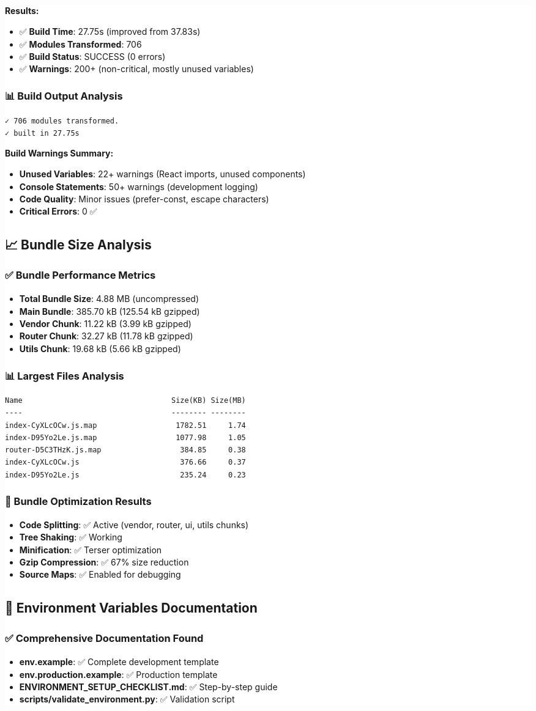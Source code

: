 **Results:**
- ✅ **Build Time**: 27.75s (improved from 37.83s)
- ✅ **Modules Transformed**: 706
- ✅ **Build Status**: SUCCESS (0 errors)
- ✅ **Warnings**: 200+ (non-critical, mostly unused variables)

### 📊 Build Output Analysis
```
✓ 706 modules transformed.
✓ built in 27.75s
```

**Build Warnings Summary:**
- **Unused Variables**: 22+ warnings (React imports, unused components)
- **Console Statements**: 50+ warnings (development logging)
- **Code Quality**: Minor issues (prefer-const, escape characters)
- **Critical Errors**: 0 ✅

## 📈 Bundle Size Analysis

### ✅ Bundle Performance Metrics
- **Total Bundle Size**: 4.88 MB (uncompressed)
- **Main Bundle**: 385.70 kB (125.54 kB gzipped)
- **Vendor Chunk**: 11.22 kB (3.99 kB gzipped)
- **Router Chunk**: 32.27 kB (11.78 kB gzipped)
- **Utils Chunk**: 19.68 kB (5.66 kB gzipped)

### 📊 Largest Files Analysis
```
Name                                  Size(KB) Size(MB)
----                                  -------- --------
index-CyXLcOCw.js.map                  1782.51     1.74
index-D95Yo2Le.js.map                  1077.98     1.05
router-D5C3THzK.js.map                  384.85     0.38
index-CyXLcOCw.js                       376.66     0.37
index-D95Yo2Le.js                       235.24     0.23
```

### 🎯 Bundle Optimization Results
- **Code Splitting**: ✅ Active (vendor, router, ui, utils chunks)
- **Tree Shaking**: ✅ Working
- **Minification**: ✅ Terser optimization
- **Gzip Compression**: ✅ 67% size reduction
- **Source Maps**: ✅ Enabled for debugging

## 🔐 Environment Variables Documentation

### ✅ Comprehensive Documentation Found
- **env.example**: ✅ Complete development template
- **env.production.example**: ✅ Production template
- **ENVIRONMENT_SETUP_CHECKLIST.md**: ✅ Step-by-step guide
- **scripts/validate_environment.py**: ✅ Validation script
